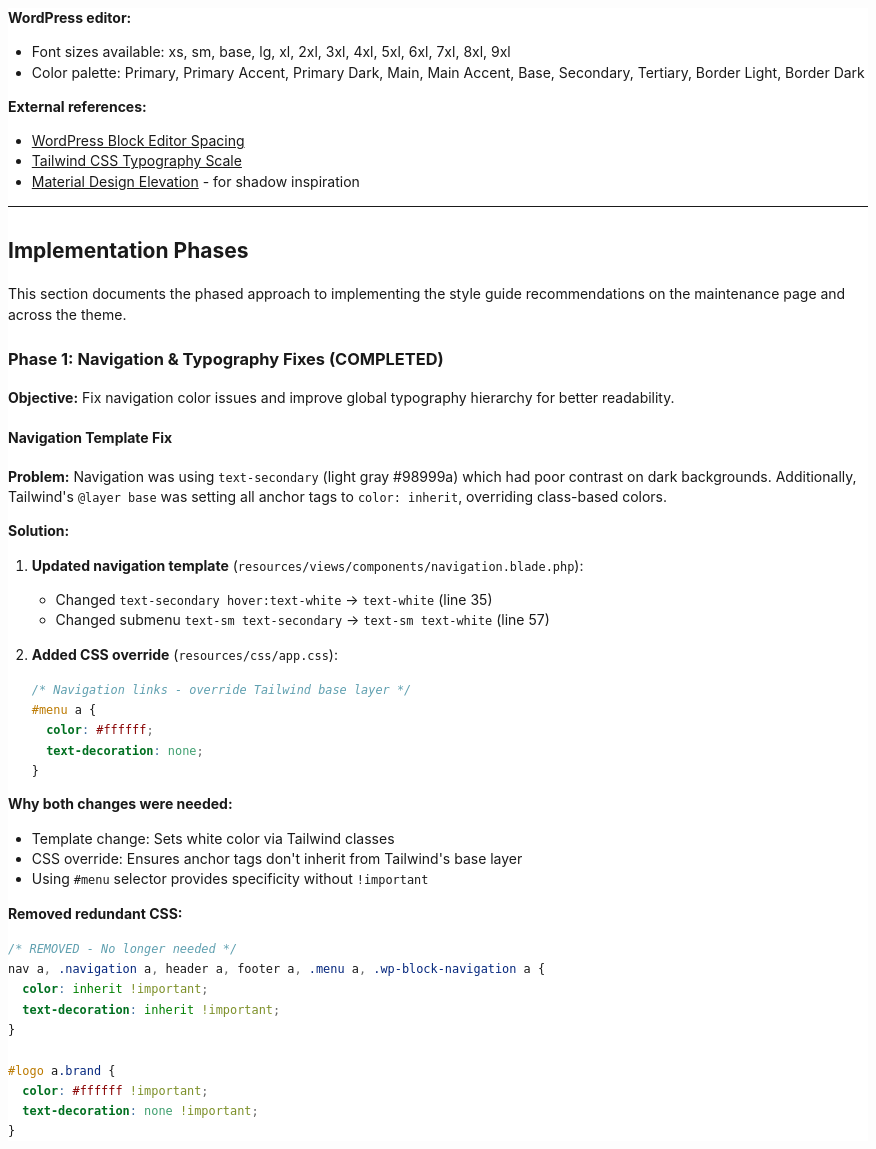 **WordPress editor:**
- Font sizes available: xs, sm, base, lg, xl, 2xl, 3xl, 4xl, 5xl, 6xl, 7xl, 8xl, 9xl
- Color palette: Primary, Primary Accent, Primary Dark, Main, Main Accent, Base, Secondary, Tertiary, Border Light, Border Dark

**External references:**
- [WordPress Block Editor Spacing](https://wordpress.org/documentation/article/styles-overview/)
- [Tailwind CSS Typography Scale](https://tailwindcss.com/docs/font-size)
- [Material Design Elevation](https://material.io/design/environment/elevation.html) - for shadow inspiration

---

## Implementation Phases

This section documents the phased approach to implementing the style guide recommendations on the maintenance page and across the theme.

### Phase 1: Navigation & Typography Fixes (COMPLETED)

**Objective:** Fix navigation color issues and improve global typography hierarchy for better readability.

#### Navigation Template Fix

**Problem:** Navigation was using `text-secondary` (light gray #98999a) which had poor contrast on dark backgrounds. Additionally, Tailwind's `@layer base` was setting all anchor tags to `color: inherit`, overriding class-based colors.

**Solution:**
1. **Updated navigation template** (`resources/views/components/navigation.blade.php`):
   - Changed `text-secondary hover:text-white` → `text-white` (line 35)
   - Changed submenu `text-sm text-secondary` → `text-sm text-white` (line 57)

2. **Added CSS override** (`resources/css/app.css`):
   ```css
   /* Navigation links - override Tailwind base layer */
   #menu a {
     color: #ffffff;
     text-decoration: none;
   }
   ```

**Why both changes were needed:**
- Template change: Sets white color via Tailwind classes
- CSS override: Ensures anchor tags don't inherit from Tailwind's base layer
- Using `#menu` selector provides specificity without `!important`

**Removed redundant CSS:**
```css
/* REMOVED - No longer needed */
nav a, .navigation a, header a, footer a, .menu a, .wp-block-navigation a {
  color: inherit !important;
  text-decoration: inherit !important;
}

#logo a.brand {
  color: #ffffff !important;
  text-decoration: none !important;
}
```
